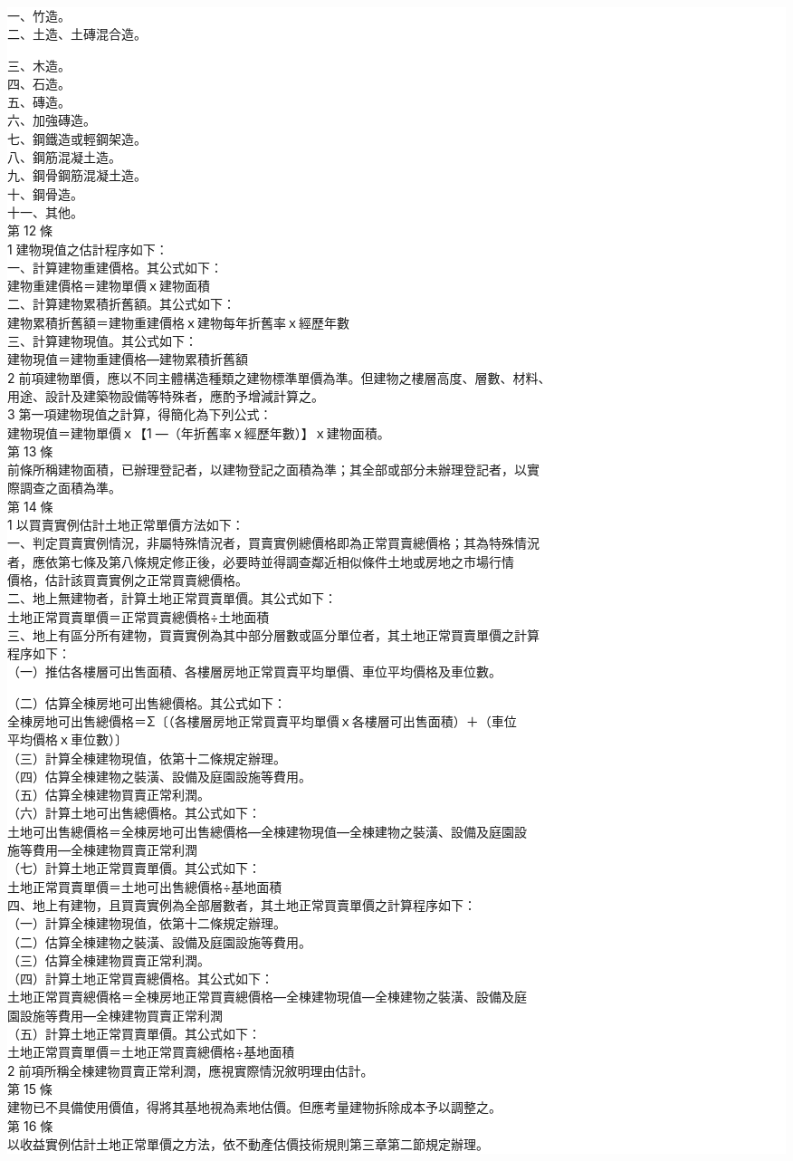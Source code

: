 一、竹造。  
二、土造、土磚混合造。  


三、木造。  
四、石造。  
五、磚造。  
六、加強磚造。  
七、鋼鐵造或輕鋼架造。  
八、鋼筋混凝土造。  
九、鋼骨鋼筋混凝土造。  
十、鋼骨造。  
十一、其他。  
第 12 條  
1 建物現值之估計程序如下：  
一、計算建物重建價格。其公式如下：  
建物重建價格＝建物單價ｘ建物面積  
二、計算建物累積折舊額。其公式如下：  
建物累積折舊額＝建物重建價格ｘ建物每年折舊率ｘ經歷年數  
三、計算建物現值。其公式如下：  
建物現值＝建物重建價格—建物累積折舊額  
2 前項建物單價，應以不同主體構造種類之建物標準單價為準。但建物之樓層高度、層數、材料、  
用途、設計及建築物設備等特殊者，應酌予增減計算之。  
3 第一項建物現值之計算，得簡化為下列公式：  
建物現值＝建物單價ｘ【1 —（年折舊率ｘ經歷年數）】ｘ建物面積。  
第 13 條  
前條所稱建物面積，已辦理登記者，以建物登記之面積為準；其全部或部分未辦理登記者，以實  
際調查之面積為準。  
第 14 條  
1 以買賣實例估計土地正常單價方法如下：  
一、判定買賣實例情況，非屬特殊情況者，買賣實例總價格即為正常買賣總價格；其為特殊情況  
者，應依第七條及第八條規定修正後，必要時並得調查鄰近相似條件土地或房地之市場行情  
價格，估計該買賣實例之正常買賣總價格。  
二、地上無建物者，計算土地正常買賣單價。其公式如下：  
土地正常買賣單價＝正常買賣總價格÷土地面積  
三、地上有區分所有建物，買賣實例為其中部分層數或區分單位者，其土地正常買賣單價之計算  
程序如下：  
（一）推估各樓層可出售面積、各樓層房地正常買賣平均單價、車位平均價格及車位數。  


（二）估算全棟房地可出售總價格。其公式如下：  
全棟房地可出售總價格＝Σ〔（各樓層房地正常買賣平均單價ｘ各樓層可出售面積）＋（車位  
平均價格ｘ車位數）〕  
（三）計算全棟建物現值，依第十二條規定辦理。  
（四）估算全棟建物之裝潢、設備及庭園設施等費用。  
（五）估算全棟建物買賣正常利潤。  
（六）計算土地可出售總價格。其公式如下：  
土地可出售總價格＝全棟房地可出售總價格—全棟建物現值—全棟建物之裝潢、設備及庭園設  
施等費用—全棟建物買賣正常利潤  
（七）計算土地正常買賣單價。其公式如下：  
土地正常買賣單價＝土地可出售總價格÷基地面積  
四、地上有建物，且買賣實例為全部層數者，其土地正常買賣單價之計算程序如下：  
（一）計算全棟建物現值，依第十二條規定辦理。  
（二）估算全棟建物之裝潢、設備及庭園設施等費用。  
（三）估算全棟建物買賣正常利潤。  
（四）計算土地正常買賣總價格。其公式如下：  
土地正常買賣總價格＝全棟房地正常買賣總價格—全棟建物現值—全棟建物之裝潢、設備及庭  
園設施等費用—全棟建物買賣正常利潤  
（五）計算土地正常買賣單價。其公式如下：  
土地正常買賣單價＝土地正常買賣總價格÷基地面積  
2 前項所稱全棟建物買賣正常利潤，應視實際情況敘明理由估計。  
第 15 條  
建物已不具備使用價值，得將其基地視為素地估價。但應考量建物拆除成本予以調整之。  
第 16 條  
以收益實例估計土地正常單價之方法，依不動產估價技術規則第三章第二節規定辦理。  